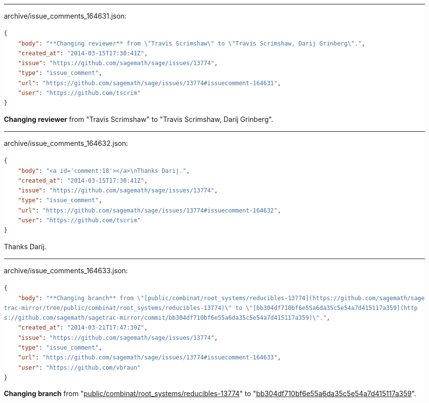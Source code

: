 

---

archive/issue_comments_164631.json:
```json
{
    "body": "**Changing reviewer** from \"Travis Scrimshaw\" to \"Travis Scrimshaw, Darij Grinberg\".",
    "created_at": "2014-03-15T17:30:41Z",
    "issue": "https://github.com/sagemath/sage/issues/13774",
    "type": "issue_comment",
    "url": "https://github.com/sagemath/sage/issues/13774#issuecomment-164631",
    "user": "https://github.com/tscrim"
}
```

**Changing reviewer** from "Travis Scrimshaw" to "Travis Scrimshaw, Darij Grinberg".



---

archive/issue_comments_164632.json:
```json
{
    "body": "<a id='comment:18'></a>\nThanks Darij.",
    "created_at": "2014-03-15T17:30:41Z",
    "issue": "https://github.com/sagemath/sage/issues/13774",
    "type": "issue_comment",
    "url": "https://github.com/sagemath/sage/issues/13774#issuecomment-164632",
    "user": "https://github.com/tscrim"
}
```

<a id='comment:18'></a>
Thanks Darij.



---

archive/issue_comments_164633.json:
```json
{
    "body": "**Changing branch** from \"[public/combinat/root_systems/reducibles-13774](https://github.com/sagemath/sagetrac-mirror/tree/public/combinat/root_systems/reducibles-13774)\" to \"[bb304df710bf6e55a6da35c5e54a7d415117a359](https://github.com/sagemath/sagetrac-mirror/commit/bb304df710bf6e55a6da35c5e54a7d415117a359)\".",
    "created_at": "2014-03-21T17:47:39Z",
    "issue": "https://github.com/sagemath/sage/issues/13774",
    "type": "issue_comment",
    "url": "https://github.com/sagemath/sage/issues/13774#issuecomment-164633",
    "user": "https://github.com/vbraun"
}
```

**Changing branch** from "[public/combinat/root_systems/reducibles-13774](https://github.com/sagemath/sagetrac-mirror/tree/public/combinat/root_systems/reducibles-13774)" to "[bb304df710bf6e55a6da35c5e54a7d415117a359](https://github.com/sagemath/sagetrac-mirror/commit/bb304df710bf6e55a6da35c5e54a7d415117a359)".
